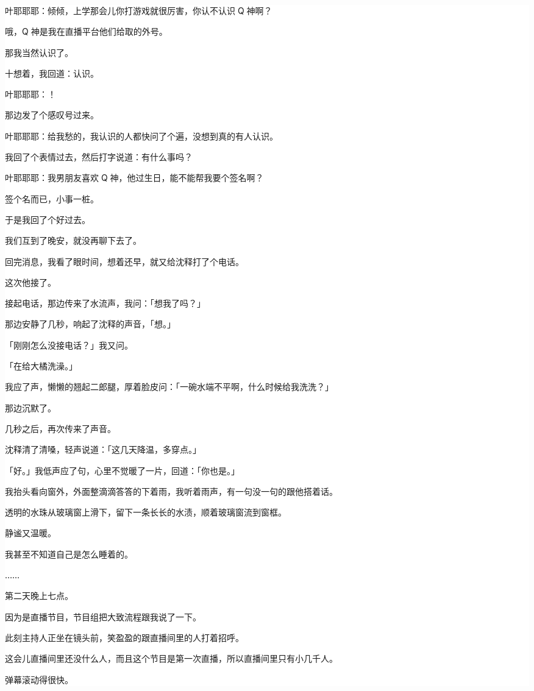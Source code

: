 叶耶耶耶：倾倾，上学那会儿你打游戏就很厉害，你认不认识 Q 神啊？

哦，Q 神是我在直播平台他们给取的外号。

那我当然认识了。

十想着，我回道：认识。

叶耶耶耶：！

那边发了个感叹号过来。

叶耶耶耶：给我愁的，我认识的人都快问了个遍，没想到真的有人认识。

我回了个表情过去，然后打字说道：有什么事吗？

叶耶耶耶：我男朋友喜欢 Q 神，他过生日，能不能帮我要个签名啊？

签个名而已，小事一桩。

于是我回了个好过去。

我们互到了晚安，就没再聊下去了。

回完消息，我看了眼时间，想着还早，就又给沈释打了个电话。

这次他接了。

接起电话，那边传来了水流声，我问：「想我了吗？」

那边安静了几秒，响起了沈释的声音，「想。」

「刚刚怎么没接电话？」我又问。

「在给大橘洗澡。」

我应了声，懒懒的翘起二郎腿，厚着脸皮问：「一碗水端不平啊，什么时候给我洗洗？」

那边沉默了。

几秒之后，再次传来了声音。

沈释清了清嗓，轻声说道：「这几天降温，多穿点。」

「好。」我低声应了句，心里不觉暖了一片，回道：「你也是。」

我抬头看向窗外，外面整滴滴答答的下着雨，我听着雨声，有一句没一句的跟他搭着话。

透明的水珠从玻璃窗上滑下，留下一条长长的水渍，顺着玻璃窗流到窗框。

静谧又温暖。

我甚至不知道自己是怎么睡着的。

……

第二天晚上七点。

因为是直播节目，节目组把大致流程跟我说了一下。

此刻主持人正坐在镜头前，笑盈盈的跟直播间里的人打着招呼。

这会儿直播间里还没什么人，而且这个节目是第一次直播，所以直播间里只有小几千人。

弹幕滚动得很快。
